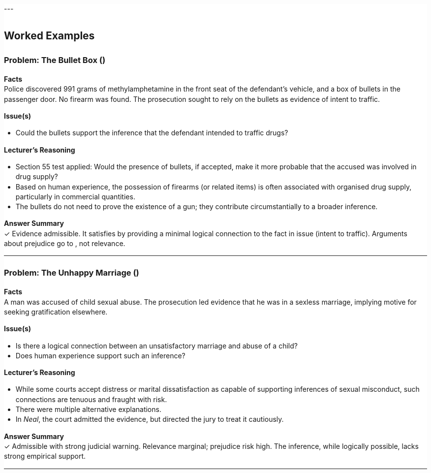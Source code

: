 
</div>
---

## Worked Examples

### Problem: The Bullet Box (*<Badge text="Radi v The Queen" variant="caution" />*)

**Facts**  
Police discovered 991 grams of methylamphetamine in the front seat of the defendant’s vehicle, and a box of bullets in the passenger door. No firearm was found. The prosecution sought to rely on the bullets as evidence of intent to traffic.

**Issue(s)**  
- Could the bullets support the inference that the defendant intended to traffic drugs?

**Lecturer’s Reasoning**  
- Section 55 test applied: Would the presence of bullets, if accepted, make it more probable that the accused was involved in drug supply?  
- Based on human experience, the possession of firearms (or related items) is often associated with organised drug supply, particularly in commercial quantities.  
- The bullets do not need to prove the existence of a gun; they contribute circumstantially to a broader inference.

**Answer Summary**  
✓ Evidence admissible. It satisfies <Badge text="s 55" variant="tip" /> by providing a minimal logical connection to the fact in issue (intent to traffic). Arguments about prejudice go to <Badge text="s 137" variant="tip" />, not relevance.

---

### Problem: The Unhappy Marriage (*<Badge text="Neal v The Queen" variant="caution" />*)

**Facts**  
A man was accused of child sexual abuse. The prosecution led evidence that he was in a sexless marriage, implying motive for seeking gratification elsewhere.

**Issue(s)**  
- Is there a logical connection between an unsatisfactory marriage and abuse of a child?  
- Does human experience support such an inference?

**Lecturer’s Reasoning**  
- While some courts accept distress or marital dissatisfaction as capable of supporting inferences of sexual misconduct, such connections are tenuous and fraught with risk.  
- There were multiple alternative explanations.  
- In *Neal*, the court admitted the evidence, but directed the jury to treat it cautiously.

**Answer Summary**  
✓ Admissible with strong judicial warning. Relevance marginal; prejudice risk high. The inference, while logically possible, lacks strong empirical support.

---
